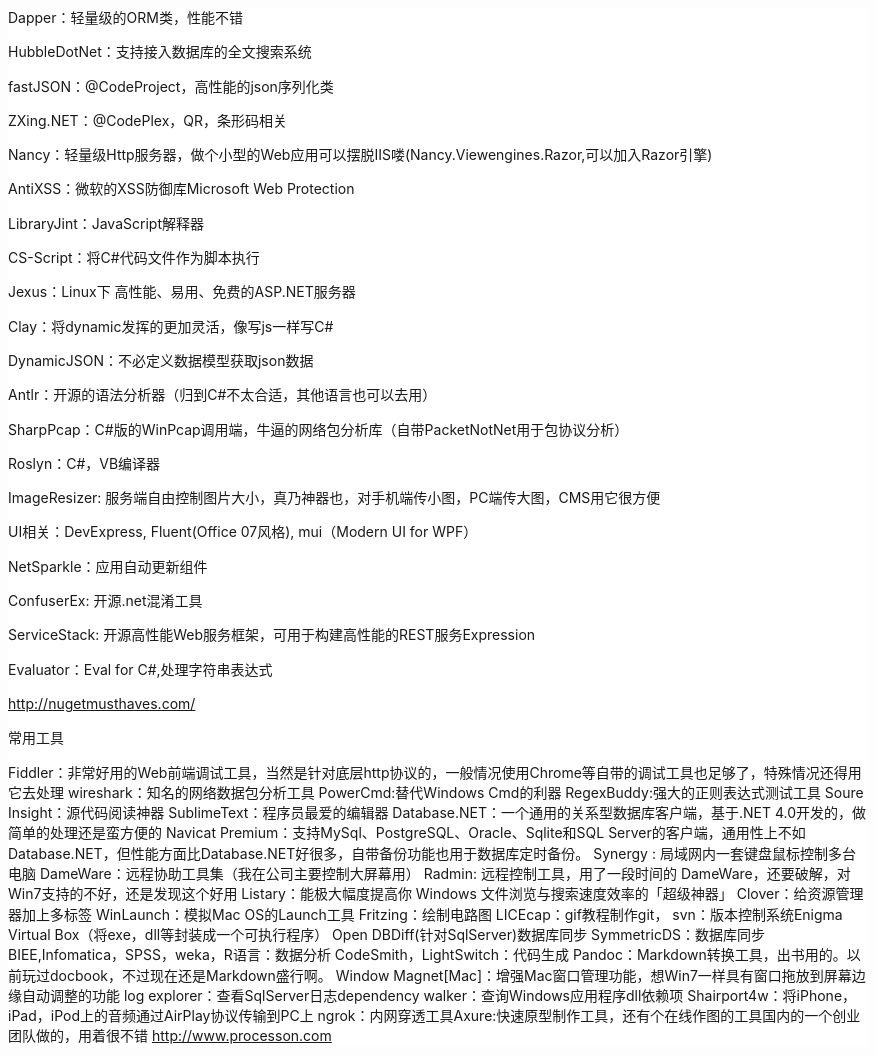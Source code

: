 Dapper：轻量级的ORM类，性能不错

HubbleDotNet：支持接入数据库的全文搜索系统

fastJSON：@CodeProject，高性能的json序列化类

ZXing.NET：@CodePlex，QR，条形码相关

Nancy：轻量级Http服务器，做个小型的Web应用可以摆脱IIS喽(Nancy.Viewengines.Razor,可以加入Razor引擎)

AntiXSS：微软的XSS防御库Microsoft Web Protection

LibraryJint：JavaScript解释器

CS-Script：将C#代码文件作为脚本执行

Jexus：Linux下 高性能、易用、免费的ASP.NET服务器

Clay：将dynamic发挥的更加灵活，像写js一样写C#

DynamicJSON：不必定义数据模型获取json数据

Antlr：开源的语法分析器（归到C#不太合适，其他语言也可以去用）

SharpPcap：C#版的WinPcap调用端，牛逼的网络包分析库（自带PacketNotNet用于包协议分析）

Roslyn：C#，VB编译器

ImageResizer: 服务端自由控制图片大小，真乃神器也，对手机端传小图，PC端传大图，CMS用它很方便

UI相关：DevExpress, Fluent(Office 07风格), mui（Modern UI for WPF）

NetSparkle：应用自动更新组件

ConfuserEx: 开源.net混淆工具

ServiceStack: 开源高性能Web服务框架，可用于构建高性能的REST服务Expression

Evaluator：Eval for C#,处理字符串表达式

http://nugetmusthaves.com/

常用工具

Fiddler：非常好用的Web前端调试工具，当然是针对底层http协议的，一般情况使用Chrome等自带的调试工具也足够了，特殊情况还得用它去处理
wireshark：知名的网络数据包分析工具
PowerCmd:替代Windows Cmd的利器
RegexBuddy:强大的正则表达式测试工具
Soure Insight：源代码阅读神器
SublimeText：程序员最爱的编辑器
Database.NET：一个通用的关系型数据库客户端，基于.NET 4.0开发的，做简单的处理还是蛮方便的
Navicat Premium：支持MySql、PostgreSQL、Oracle、Sqlite和SQL Server的客户端，通用性上不如Database.NET，但性能方面比Database.NET好很多，自带备份功能也用于数据库定时备份。
Synergy : 局域网内一套键盘鼠标控制多台电脑
DameWare：远程协助工具集（我在公司主要控制大屏幕用）
Radmin: 远程控制工具，用了一段时间的
DameWare，还要破解，对Win7支持的不好，还是发现这个好用
Listary：能极大幅度提高你 Windows 文件浏览与搜索速度效率的「超级神器」
Clover：给资源管理器加上多标签
WinLaunch：模拟Mac OS的Launch工具
Fritzing：绘制电路图
LICEcap：gif教程制作git，
svn：版本控制系统Enigma Virtual Box（将exe，dll等封装成一个可执行程序）
Open DBDiff(针对SqlServer)数据库同步
SymmetricDS：数据库同步
BIEE,Infomatica，SPSS，weka，R语言：数据分析
CodeSmith，LightSwitch：代码生成
Pandoc：Markdown转换工具，出书用的。以前玩过docbook，不过现在还是Markdown盛行啊。
Window Magnet[Mac]：增强Mac窗口管理功能，想Win7一样具有窗口拖放到屏幕边缘自动调整的功能
log explorer：查看SqlServer日志dependency
walker：查询Windows应用程序dll依赖项
Shairport4w：将iPhone，iPad，iPod上的音频通过AirPlay协议传输到PC上
ngrok：内网穿透工具Axure:快速原型制作工具，还有个在线作图的工具国内的一个创业团队做的，用着很不错 http://www.processon.com